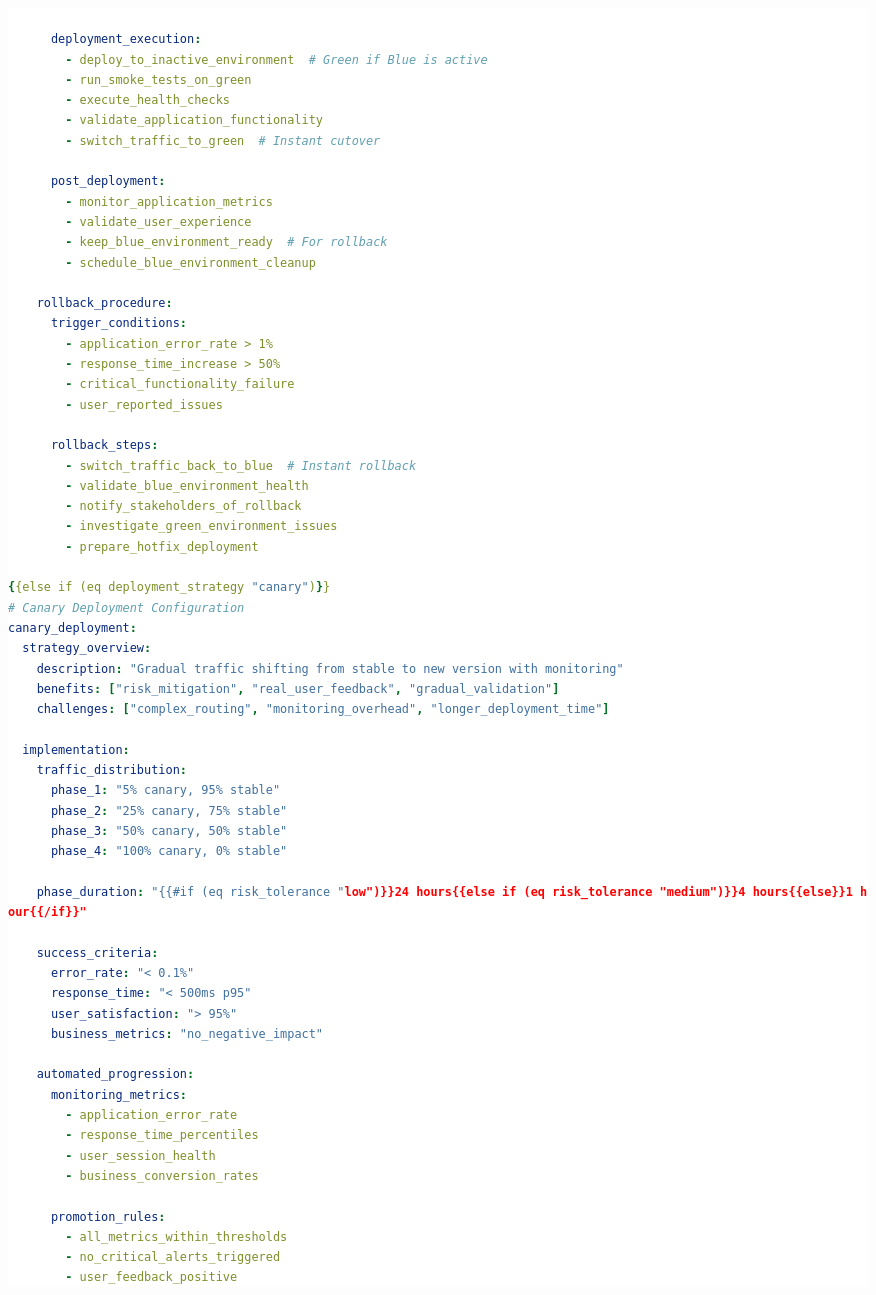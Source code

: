 ```yaml
      
      deployment_execution:
        - deploy_to_inactive_environment  # Green if Blue is active
        - run_smoke_tests_on_green
        - execute_health_checks
        - validate_application_functionality
        - switch_traffic_to_green  # Instant cutover
      
      post_deployment:
        - monitor_application_metrics
        - validate_user_experience
        - keep_blue_environment_ready  # For rollback
        - schedule_blue_environment_cleanup
    
    rollback_procedure:
      trigger_conditions:
        - application_error_rate > 1%
        - response_time_increase > 50%
        - critical_functionality_failure
        - user_reported_issues
      
      rollback_steps:
        - switch_traffic_back_to_blue  # Instant rollback
        - validate_blue_environment_health
        - notify_stakeholders_of_rollback
        - investigate_green_environment_issues
        - prepare_hotfix_deployment

{{else if (eq deployment_strategy "canary")}}
# Canary Deployment Configuration
canary_deployment:
  strategy_overview:
    description: "Gradual traffic shifting from stable to new version with monitoring"
    benefits: ["risk_mitigation", "real_user_feedback", "gradual_validation"]
    challenges: ["complex_routing", "monitoring_overhead", "longer_deployment_time"]
  
  implementation:
    traffic_distribution:
      phase_1: "5% canary, 95% stable"
      phase_2: "25% canary, 75% stable"
      phase_3: "50% canary, 50% stable"
      phase_4: "100% canary, 0% stable"
    
    phase_duration: "{{#if (eq risk_tolerance "low")}}24 hours{{else if (eq risk_tolerance "medium")}}4 hours{{else}}1 hour{{/if}}"
    
    success_criteria:
      error_rate: "< 0.1%"
      response_time: "< 500ms p95"
      user_satisfaction: "> 95%"
      business_metrics: "no_negative_impact"
    
    automated_progression:
      monitoring_metrics:
        - application_error_rate
        - response_time_percentiles
        - user_session_health
        - business_conversion_rates
      
      promotion_rules:
        - all_metrics_within_thresholds
        - no_critical_alerts_triggered
        - user_feedback_positive
```